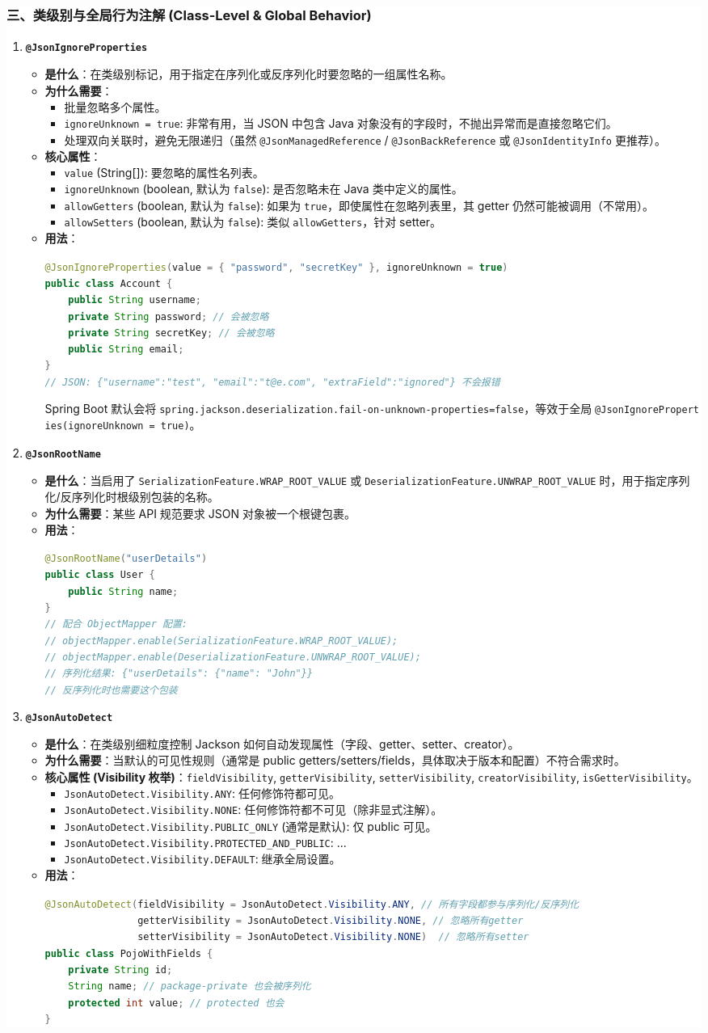 
### 三、类级别与全局行为注解 (Class-Level & Global Behavior)

1.  **`@JsonIgnoreProperties`**
    *   **是什么**：在类级别标记，用于指定在序列化或反序列化时要忽略的一组属性名称。
    *   **为什么需要**：
        *   批量忽略多个属性。
        *   `ignoreUnknown = true`: 非常有用，当 JSON 中包含 Java 对象没有的字段时，不抛出异常而是直接忽略它们。
        *   处理双向关联时，避免无限递归（虽然 `@JsonManagedReference` / `@JsonBackReference` 或 `@JsonIdentityInfo` 更推荐）。
    *   **核心属性**：
        *   `value` (String[]): 要忽略的属性名列表。
        *   `ignoreUnknown` (boolean, 默认为 `false`): 是否忽略未在 Java 类中定义的属性。
        *   `allowGetters` (boolean, 默认为 `false`): 如果为 `true`，即使属性在忽略列表里，其 getter 仍然可能被调用（不常用）。
        *   `allowSetters` (boolean, 默认为 `false`): 类似 `allowGetters`，针对 setter。
    *   **用法**：
        ```java
        @JsonIgnoreProperties(value = { "password", "secretKey" }, ignoreUnknown = true)
        public class Account {
            public String username;
            private String password; // 会被忽略
            private String secretKey; // 会被忽略
            public String email;
        }
        // JSON: {"username":"test", "email":"t@e.com", "extraField":"ignored"} 不会报错
        ```
        Spring Boot 默认会将 `spring.jackson.deserialization.fail-on-unknown-properties=false`，等效于全局 `@JsonIgnoreProperties(ignoreUnknown = true)`。

2.  **`@JsonRootName`**
    *   **是什么**：当启用了 `SerializationFeature.WRAP_ROOT_VALUE` 或 `DeserializationFeature.UNWRAP_ROOT_VALUE` 时，用于指定序列化/反序列化时根级别包装的名称。
    *   **为什么需要**：某些 API 规范要求 JSON 对象被一个根键包裹。
    *   **用法**：
        ```java
        @JsonRootName("userDetails")
        public class User {
            public String name;
        }
        // 配合 ObjectMapper 配置:
        // objectMapper.enable(SerializationFeature.WRAP_ROOT_VALUE);
        // objectMapper.enable(DeserializationFeature.UNWRAP_ROOT_VALUE);
        // 序列化结果: {"userDetails": {"name": "John"}}
        // 反序列化时也需要这个包装
        ```

3.  **`@JsonAutoDetect`**
    *   **是什么**：在类级别细粒度控制 Jackson 如何自动发现属性（字段、getter、setter、creator）。
    *   **为什么需要**：当默认的可见性规则（通常是 public getters/setters/fields，具体取决于版本和配置）不符合需求时。
    *   **核心属性 (Visibility 枚举)**：`fieldVisibility`, `getterVisibility`, `setterVisibility`, `creatorVisibility`, `isGetterVisibility`。
        *   `JsonAutoDetect.Visibility.ANY`: 任何修饰符都可见。
        *   `JsonAutoDetect.Visibility.NONE`: 任何修饰符都不可见（除非显式注解）。
        *   `JsonAutoDetect.Visibility.PUBLIC_ONLY` (通常是默认): 仅 public 可见。
        *   `JsonAutoDetect.Visibility.PROTECTED_AND_PUBLIC`: ...
        *   `JsonAutoDetect.Visibility.DEFAULT`: 继承全局设置。
    *   **用法**：
        ```java
        @JsonAutoDetect(fieldVisibility = JsonAutoDetect.Visibility.ANY, // 所有字段都参与序列化/反序列化
                        getterVisibility = JsonAutoDetect.Visibility.NONE, // 忽略所有getter
                        setterVisibility = JsonAutoDetect.Visibility.NONE)  // 忽略所有setter
        public class PojoWithFields {
            private String id;
            String name; // package-private 也会被序列化
            protected int value; // protected 也会
        }
